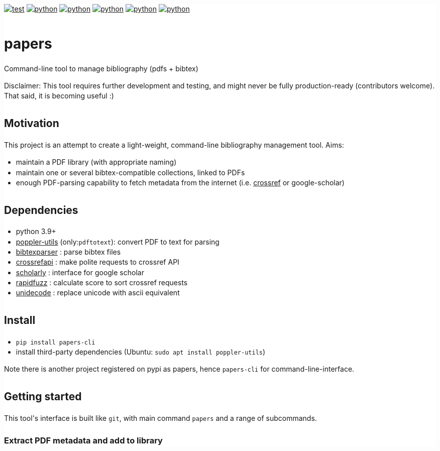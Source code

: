 [![test](https://github.com/perrette/papers/workflows/CI/badge.svg?branch=main)](https://github.com/perrette/papers/actions)
[![python](https://img.shields.io/badge/python-3.9-blue.svg)]()
[![python](https://img.shields.io/badge/python-3.10-blue.svg)]()
[![python](https://img.shields.io/badge/python-3.11-blue.svg)]()
[![python](https://img.shields.io/badge/python-3.12-blue.svg)]()
[![python](https://img.shields.io/badge/python-3.13-blue.svg)]()

# papers

Command-line tool to manage bibliography (pdfs + bibtex)

Disclaimer: This tool requires further development and testing, and might never be fully production-ready (contributors welcome). \
That said, it is becoming useful :)

## Motivation

This project is an attempt to create a light-weight,
command-line bibliography management tool. Aims:

- maintain a PDF library (with appropriate naming)
- maintain one or several bibtex-compatible collections, linked to PDFs
- enough PDF-parsing capability to fetch metadata from the internet (i.e. [crossref](https://github.com/CrossRef/rest-api-doc) or google-scholar)


## Dependencies

- python 3.9+
- [poppler-utils](https://en.wikipedia.org/wiki/Poppler_(software)) (only:`pdftotext`): convert PDF to text for parsing
- [bibtexparser](https://bibtexparser.readthedocs.io) : parse bibtex files
- [crossrefapi](https://github.com/fabiobatalha/crossrefapi) : make polite requests to crossref API
- [scholarly](https://github.com/OrganicIrradiation/scholarly) : interface for google scholar
- [rapidfuzz](https://github.com/rhasspy/rapidfuzz) : calculate score to sort crossref requests
- [unidecode](https://github.com/avian2/unidecode) : replace unicode with ascii equivalent

## Install

- `pip install papers-cli`
- install third-party dependencies (Ubuntu: `sudo apt install poppler-utils`)

Note there is another project registered on pypi as papers, hence `papers-cli` for command-line-interface.

## Getting started

This tool's interface is built like `git`, with main command `papers` and a range of subcommands.

### Extract PDF metadata and add to library
